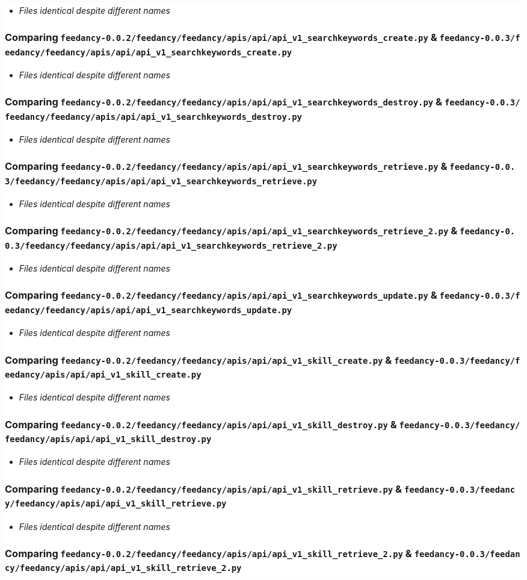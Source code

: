  * *Files identical despite different names*

### Comparing `feedancy-0.0.2/feedancy/feedancy/apis/api/api_v1_searchkeywords_create.py` & `feedancy-0.0.3/feedancy/feedancy/apis/api/api_v1_searchkeywords_create.py`

 * *Files identical despite different names*

### Comparing `feedancy-0.0.2/feedancy/feedancy/apis/api/api_v1_searchkeywords_destroy.py` & `feedancy-0.0.3/feedancy/feedancy/apis/api/api_v1_searchkeywords_destroy.py`

 * *Files identical despite different names*

### Comparing `feedancy-0.0.2/feedancy/feedancy/apis/api/api_v1_searchkeywords_retrieve.py` & `feedancy-0.0.3/feedancy/feedancy/apis/api/api_v1_searchkeywords_retrieve.py`

 * *Files identical despite different names*

### Comparing `feedancy-0.0.2/feedancy/feedancy/apis/api/api_v1_searchkeywords_retrieve_2.py` & `feedancy-0.0.3/feedancy/feedancy/apis/api/api_v1_searchkeywords_retrieve_2.py`

 * *Files identical despite different names*

### Comparing `feedancy-0.0.2/feedancy/feedancy/apis/api/api_v1_searchkeywords_update.py` & `feedancy-0.0.3/feedancy/feedancy/apis/api/api_v1_searchkeywords_update.py`

 * *Files identical despite different names*

### Comparing `feedancy-0.0.2/feedancy/feedancy/apis/api/api_v1_skill_create.py` & `feedancy-0.0.3/feedancy/feedancy/apis/api/api_v1_skill_create.py`

 * *Files identical despite different names*

### Comparing `feedancy-0.0.2/feedancy/feedancy/apis/api/api_v1_skill_destroy.py` & `feedancy-0.0.3/feedancy/feedancy/apis/api/api_v1_skill_destroy.py`

 * *Files identical despite different names*

### Comparing `feedancy-0.0.2/feedancy/feedancy/apis/api/api_v1_skill_retrieve.py` & `feedancy-0.0.3/feedancy/feedancy/apis/api/api_v1_skill_retrieve.py`

 * *Files identical despite different names*

### Comparing `feedancy-0.0.2/feedancy/feedancy/apis/api/api_v1_skill_retrieve_2.py` & `feedancy-0.0.3/feedancy/feedancy/apis/api/api_v1_skill_retrieve_2.py`
